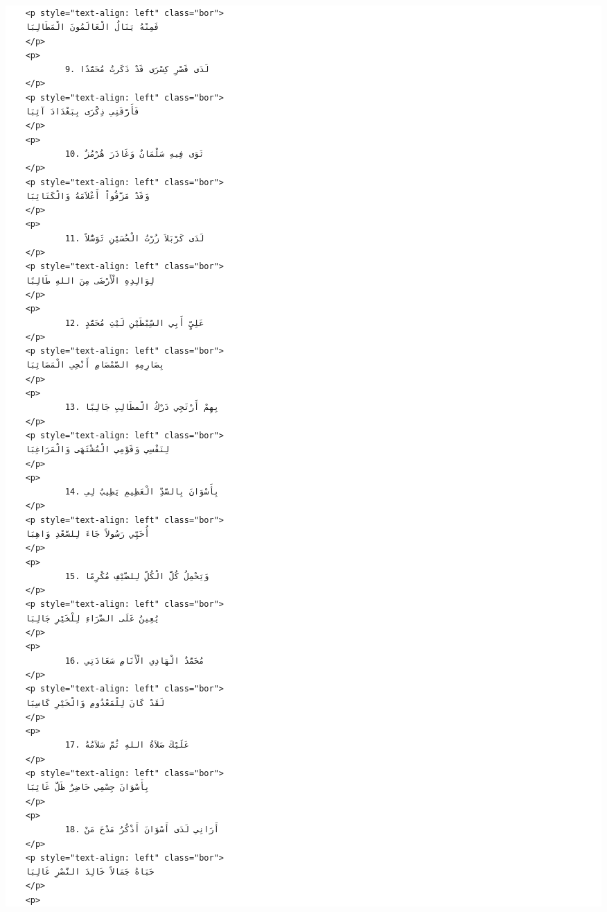         <p style="text-align: left" class="bor">
		فَمِنْهُ يَنَالُ الْعَالَمُونَ الْمَطَالِبَا 
        </p>
        <p>
                9. لَدَى قَصْرِ كِسْرَى قَدْ ذَكَرتُ مُحَمَّدًا 
        </p>
        <p style="text-align: left" class="bor">
		فَأَرَّقَنِي ذِكْرَى بِبَغْدَادَ آئِبَا 
        </p>
        <p>
                10. ثَوَى فِيهِ سَلْمَانٌ وَغَادَرَ هُرْمُزٌ 
        </p>
        <p style="text-align: left" class="bor">
		وَقَدْ مَزَّقُواْ أَعْلاَمَهُ وَالْكَتَائِبَا 
        </p>
        <p>
                11. لَدَى كَرْبَلاَ زُرْتُ الْحُسَيْنِ تَوَسُّلاً 
        </p>
        <p style="text-align: left" class="bor">
		لِوَالِدِهِ الْأَرْضَى مِنَ اللهِ طَالِبًا                
        </p>
        <p>
                12. عَلِيٍّ أَبِي السِّبْطَيْنِ لَيْثِ مُحَمَّدٍ 
        </p>
        <p style="text-align: left" class="bor">
		بِصَارِمِهِ الصَّمْصَامِ أَنْحِي الْمَصَائِبَا
        </p>
        <p>
                13. بِهِمْ أَرْتَجِي دَرْكُ الْمطَالِبِ جَالِبًا 
        </p>
        <p style="text-align: left" class="bor">
		لِنَفْسِي وَقَوْمِي الْمُشْتَهَى وَالْمَرَاغِبَا
        </p>
        <p>
                14. بِأَسْوَانَ بِالسَّدِّ الْعَظِيمِ يَطِيبُ لِي 
        </p>
        <p style="text-align: left" class="bor">
		أُحَيِّي رَسُولاً جَاءَ لِلسَّعْدِ وَاهِبَا
        </p>
        <p>
                15. وَيَحْمِلُ كُلَّ الْكُلِّ لِلضَّيْفِ مُكْرِمًا 
        </p>
        <p style="text-align: left" class="bor">
		يُعِينُ عَلَى الضَّرَاءِ لِلْخَيْرِ جَالِبَا
        </p>
        <p>
                16. مُحَمَّدٌ الْهَادِي الْأَنَامِ سَعَادَتِي 
        </p>
        <p style="text-align: left" class="bor">
		لَقَدْ كَانَ لِلْمَعْدُومِ وَالْخَيْرِ كَاسِبَا 
        </p>
        <p>
                17. عَلَيْكَ صَلاَةُ اللهِ ثُمَّ سَلاَمُهُ 
        </p>
        <p style="text-align: left" class="bor">
		بِأَسْوَانَ جِسْمِي حَاضِرٌ ظَلَّ غَائِبَا 
        </p>
        <p>
                18. أَرَانِي لَدَى أَسْوَانَ أَذْكُرُ مَدْحَ مَنْ 
        </p>
        <p style="text-align: left" class="bor">
		حَبَاهُ جَمَالاً خَالِدَ النَّصْرِ غَالِبَا
        </p>
        <p>